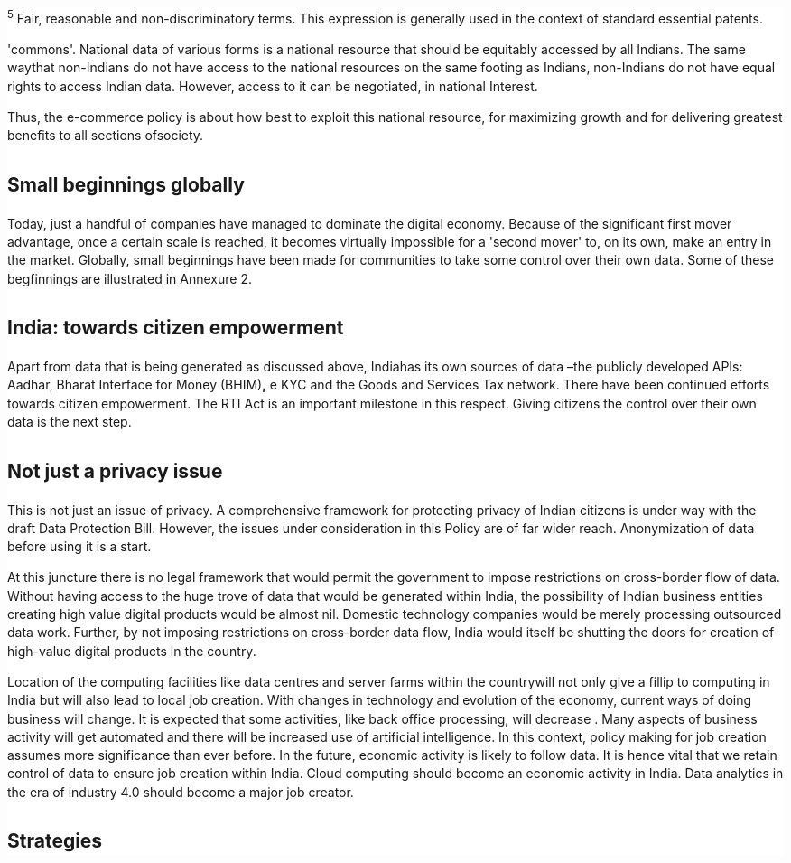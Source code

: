 <sup>5</sup> Fair, reasonable and non-discriminatory terms. This expression is generally used in the context of standard essential patents.

'commons'. National data of various forms is a national resource that should be equitably accessed by all Indians. The same waythat non-Indians do not have access to the national resources on the same footing as Indians, non-Indians do not have equal rights to access Indian data. However, access to it can be negotiated, in national Interest.

Thus, the e-commerce policy is about how best to exploit this national resource, for maximizing growth and for delivering greatest benefits to all sections ofsociety.

## <span id="page-15-0"></span>**Small beginnings globally**

Today, just a handful of companies have managed to dominate the digital economy. Because of the significant first mover advantage, once a certain scale is reached, it becomes virtually impossible for a 'second mover' to, on its own, make an entry in the market. Globally, small beginnings have been made for communities to take some control over their own data. Some of these begfinnings are illustrated in Annexure 2.

## <span id="page-15-1"></span>**India: towards citizen empowerment**

Apart from data that is being generated as discussed above, Indiahas its own sources of data –the publicly developed APIs: Aadhar, Bharat Interface for Money (BHIM)**,** e KYC and the Goods and Services Tax network. There have been continued efforts towards citizen empowerment. The RTI Act is an important milestone in this respect. Giving citizens the control over their own data is the next step.

## <span id="page-15-2"></span>**Not just a privacy issue**

This is not just an issue of privacy. A comprehensive framework for protecting privacy of Indian citizens is under way with the draft Data Protection Bill. However, the issues under consideration in this Policy are of far wider reach. Anonymization of data before using it is a start.

At this juncture there is no legal framework that would permit the government to impose restrictions on cross-border flow of data. Without having access to the huge trove of data that would be generated within India, the possibility of Indian business entities creating high value digital products would be almost nil. Domestic technology companies would be merely processing outsourced data work. Further, by not imposing restrictions on cross-border data flow, India would itself be shutting the doors for creation of high-value digital products in the country.

Location of the computing facilities like data centres and server farms within the countrywill not only give a fillip to computing in India but will also lead to local job creation. With changes in technology and evolution of the economy, current ways of doing business will change. It is expected that some activities, like back office processing, will decrease . Many aspects of business activity will get automated and there will be increased use of artificial intelligence. In this context, policy making for job creation assumes more significance than ever before. In the future, economic activity is likely to follow data. It is hence vital that we retain control of data to ensure job creation within India. Cloud computing should become an economic activity in India. Data analytics in the era of industry 4.0 should become a major job creator.

## <span id="page-16-0"></span>**Strategies**
